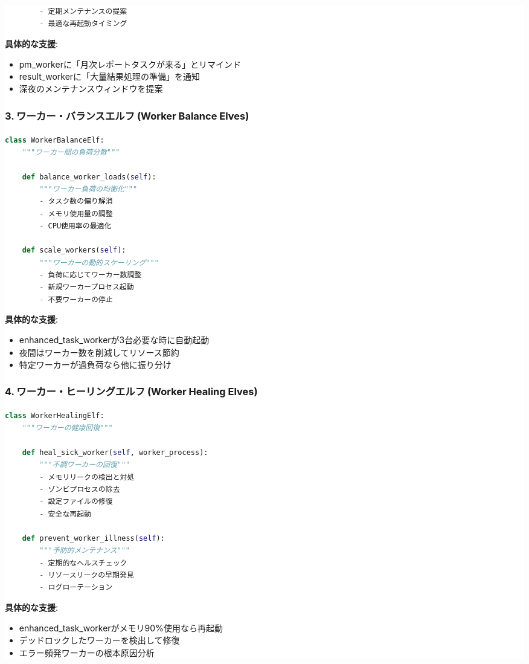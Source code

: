 ```python
        - 定期メンテナンスの提案
        - 最適な再起動タイミング
```

**具体的な支援**:
- pm_workerに「月次レポートタスクが来る」とリマインド
- result_workerに「大量結果処理の準備」を通知
- 深夜のメンテナンスウィンドウを提案

### 3. **ワーカー・バランスエルフ (Worker Balance Elves)**
```python
class WorkerBalanceElf:
    """ワーカー間の負荷分散"""
    
    def balance_worker_loads(self):
        """ワーカー負荷の均衡化"""
        - タスク数の偏り解消
        - メモリ使用量の調整
        - CPU使用率の最適化
        
    def scale_workers(self):
        """ワーカーの動的スケーリング"""
        - 負荷に応じてワーカー数調整
        - 新規ワーカープロセス起動
        - 不要ワーカーの停止
```

**具体的な支援**:
- enhanced_task_workerが3台必要な時に自動起動
- 夜間はワーカー数を削減してリソース節約
- 特定ワーカーが過負荷なら他に振り分け

### 4. **ワーカー・ヒーリングエルフ (Worker Healing Elves)**
```python
class WorkerHealingElf:
    """ワーカーの健康回復"""
    
    def heal_sick_worker(self, worker_process):
        """不調ワーカーの回復"""
        - メモリリークの検出と対処
        - ゾンビプロセスの除去
        - 設定ファイルの修復
        - 安全な再起動
        
    def prevent_worker_illness(self):
        """予防的メンテナンス"""
        - 定期的なヘルスチェック
        - リソースリークの早期発見
        - ログローテーション
```

**具体的な支援**:
- enhanced_task_workerがメモリ90%使用なら再起動
- デッドロックしたワーカーを検出して修復
- エラー頻発ワーカーの根本原因分析
